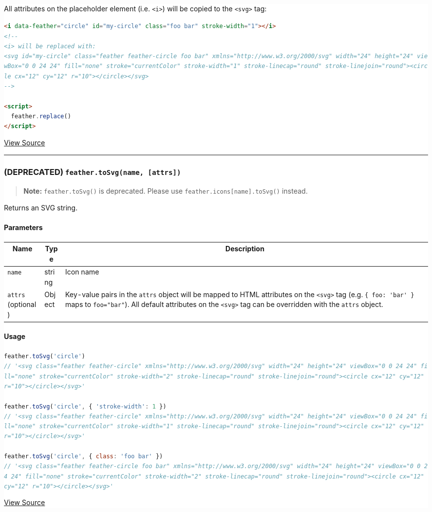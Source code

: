 
All attributes on the placeholder element (i.e. `<i>`) will be copied to the `<svg>` tag:

```html
<i data-feather="circle" id="my-circle" class="foo bar" stroke-width="1"></i>
<!--
<i> will be replaced with:
<svg id="my-circle" class="feather feather-circle foo bar" xmlns="http://www.w3.org/2000/svg" width="24" height="24" viewBox="0 0 24 24" fill="none" stroke="currentColor" stroke-width="1" stroke-linecap="round" stroke-linejoin="round"><circle cx="12" cy="12" r="10"></circle></svg>
-->

<script>
  feather.replace()
</script>
```

[View Source](https://github.com/colebemis/feather/blob/master/src/replace.js)

---

### (DEPRECATED) `feather.toSvg(name, [attrs])`

> **Note:** `feather.toSvg()` is deprecated. Please use `feather.icons[name].toSvg()` instead.

Returns an SVG string.

#### Parameters

| Name      | Type   | Description |
| --------- | ------ | ----------- |
| `name`    | string | Icon name   |
| `attrs` (optional) | Object |  Key-value pairs in the `attrs` object will be mapped to HTML attributes on the `<svg>` tag (e.g. `{ foo: 'bar' }` maps to `foo="bar"`). All default attributes on the `<svg>` tag can be overridden with the `attrs` object. |

#### Usage

```javascript
feather.toSvg('circle')
// '<svg class="feather feather-circle" xmlns="http://www.w3.org/2000/svg" width="24" height="24" viewBox="0 0 24 24" fill="none" stroke="currentColor" stroke-width="2" stroke-linecap="round" stroke-linejoin="round"><circle cx="12" cy="12" r="10"></circle></svg>'

feather.toSvg('circle', { 'stroke-width': 1 })
// '<svg class="feather feather-circle" xmlns="http://www.w3.org/2000/svg" width="24" height="24" viewBox="0 0 24 24" fill="none" stroke="currentColor" stroke-width="1" stroke-linecap="round" stroke-linejoin="round"><circle cx="12" cy="12" r="10"></circle></svg>'

feather.toSvg('circle', { class: 'foo bar' })
// '<svg class="feather feather-circle foo bar" xmlns="http://www.w3.org/2000/svg" width="24" height="24" viewBox="0 0 24 24" fill="none" stroke="currentColor" stroke-width="2" stroke-linecap="round" stroke-linejoin="round"><circle cx="12" cy="12" r="10"></circle></svg>'
```

[View Source](https://github.com/colebemis/feather/blob/master/src/to-svg.js)
